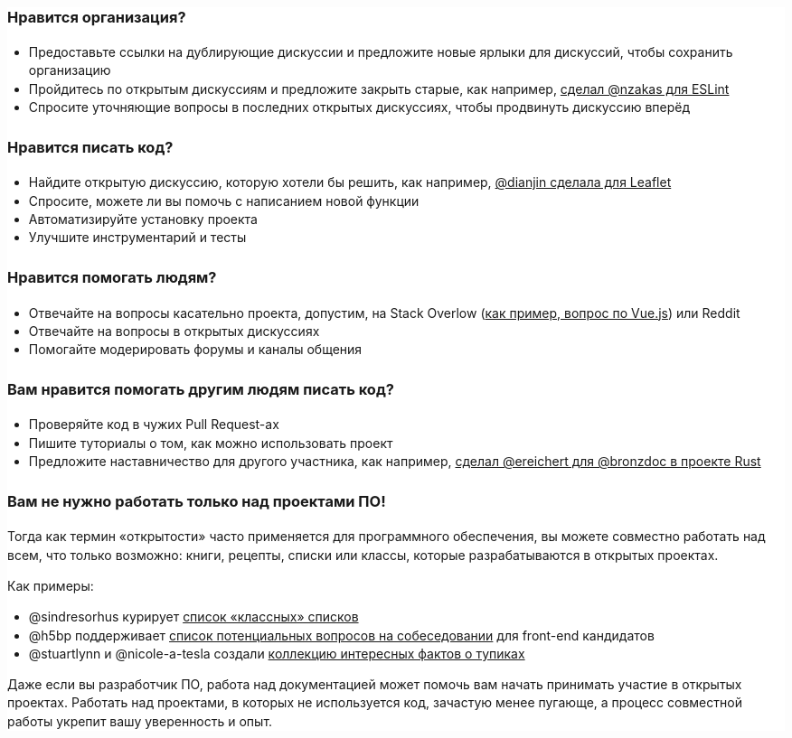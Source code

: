   </p>
</aside>

### Нравится организация?



* Предоставьте ссылки на дублирующие дискуссии и предложите новые ярлыки для дискуссий, чтобы сохранить организацию
* Пройдитесь по открытым дискуссиям и предложите закрыть старые, как например, [сделал @nzakas для ESLint](https://github.com/eslint/eslint/issues/6765)
* Спросите уточняющие вопросы в последних открытых дискуссиях, чтобы продвинуть дискуссию вперёд



### Нравится писать код?

* Найдите открытую дискуссию, которую хотели бы решить, как например, [@dianjin сделала для Leaflet](https://github.com/Leaflet/Leaflet/issues/4528#issuecomment-216520560)
* Спросите, можете ли вы помочь с написанием новой функции
* Автоматизируйте установку проекта
* Улучшите инструментарий и тесты

### Нравится помогать людям?

* Отвечайте на вопросы касательно проекта, допустим, на Stack Overlow ([как пример, вопрос по Vue.js](https://ru.stackoverflow.com/q/923296)) или Reddit
* Отвечайте на вопросы в открытых дискуссиях
* Помогайте модерировать форумы и каналы общения



### Вам нравится помогать другим людям писать код?

* Проверяйте код в чужих Pull Request-ах
* Пишите туториалы о том, как можно использовать проект
* Предложите наставничество для другого участника, как например, [сделал @ereichert для @bronzdoc в проекте Rust](https://github.com/rust-lang/book/issues/123#issuecomment-238049666)



### Вам не нужно работать только над проектами ПО!

Тогда как термин «открытости» часто применяется для программного обеспечения, вы можете совместно работать над всем, что только возможно: книги, рецепты, списки или классы, которые разрабатываются в открытых проектах.

Как примеры:

* @sindresorhus курирует [список «классных» списков](https://github.com/sindresorhus/awesome)
* @h5bp поддерживает [список потенциальных вопросов на собеседовании](https://github.com/h5bp/Front-end-Developer-Interview-Questions) для front-end кандидатов
* @stuartlynn и @nicole-a-tesla создали [коллекцию интересных фактов о тупиках](https://github.com/stuartlynn/puffin_facts)

Даже если вы разработчик ПО, работа над документацией может помочь вам начать принимать участие в открытых проектах. Работать над проектами, в которых не используется код, зачастую менее пугающе, а процесс совместной работы укрепит вашу уверенность и опыт.
